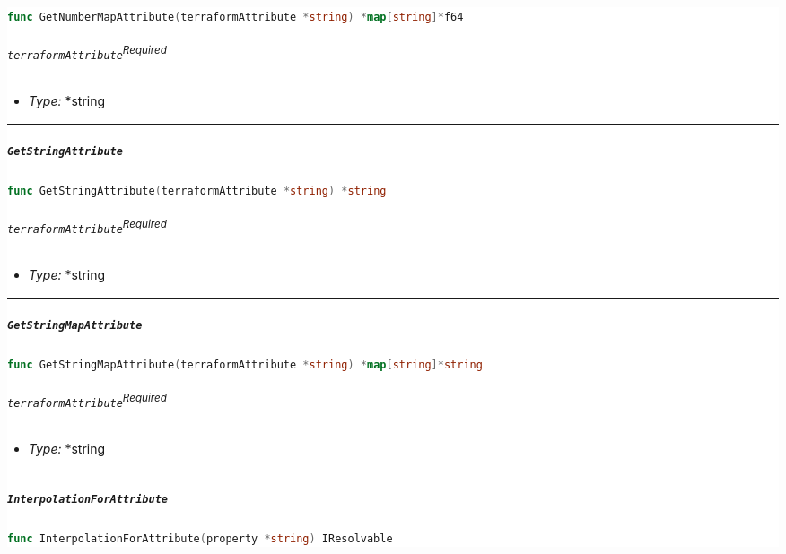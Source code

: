 ```go
func GetNumberMapAttribute(terraformAttribute *string) *map[string]*f64
```

###### `terraformAttribute`<sup>Required</sup> <a name="terraformAttribute" id="@cdktf/provider-azurerm.virtualMachinePacketCapture.VirtualMachinePacketCaptureFilterOutputReference.getNumberMapAttribute.parameter.terraformAttribute"></a>

- *Type:* *string

---

##### `GetStringAttribute` <a name="GetStringAttribute" id="@cdktf/provider-azurerm.virtualMachinePacketCapture.VirtualMachinePacketCaptureFilterOutputReference.getStringAttribute"></a>

```go
func GetStringAttribute(terraformAttribute *string) *string
```

###### `terraformAttribute`<sup>Required</sup> <a name="terraformAttribute" id="@cdktf/provider-azurerm.virtualMachinePacketCapture.VirtualMachinePacketCaptureFilterOutputReference.getStringAttribute.parameter.terraformAttribute"></a>

- *Type:* *string

---

##### `GetStringMapAttribute` <a name="GetStringMapAttribute" id="@cdktf/provider-azurerm.virtualMachinePacketCapture.VirtualMachinePacketCaptureFilterOutputReference.getStringMapAttribute"></a>

```go
func GetStringMapAttribute(terraformAttribute *string) *map[string]*string
```

###### `terraformAttribute`<sup>Required</sup> <a name="terraformAttribute" id="@cdktf/provider-azurerm.virtualMachinePacketCapture.VirtualMachinePacketCaptureFilterOutputReference.getStringMapAttribute.parameter.terraformAttribute"></a>

- *Type:* *string

---

##### `InterpolationForAttribute` <a name="InterpolationForAttribute" id="@cdktf/provider-azurerm.virtualMachinePacketCapture.VirtualMachinePacketCaptureFilterOutputReference.interpolationForAttribute"></a>

```go
func InterpolationForAttribute(property *string) IResolvable
```
